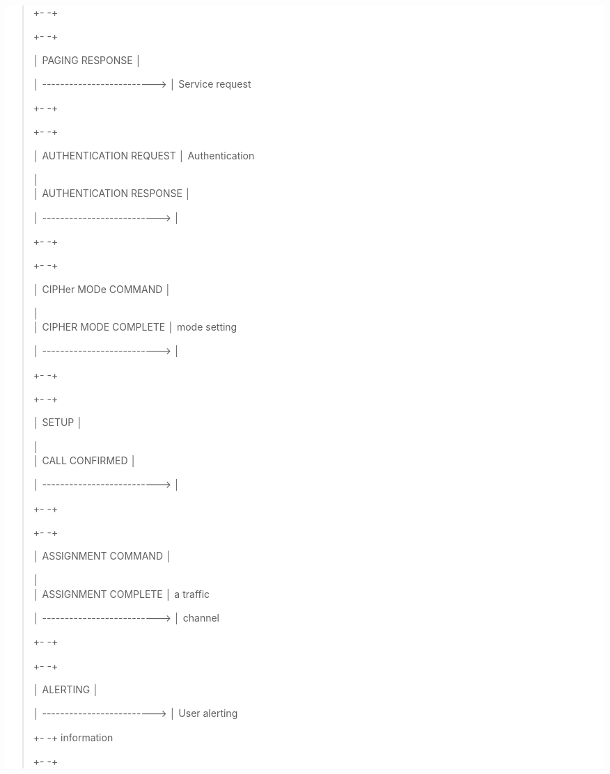 > +- -+
>
> +- -+
>
> │ PAGING RESPONSE │
>
> │ -------------------------> │ Service request
>
> +- -+
>
> +- -+
>
> │ AUTHENTICATION REQUEST │ Authentication
>
> │ \
> │ AUTHENTICATION RESPONSE │
>
> │ --------------------------> │
>
> +- -+
>
> +- -+
>
> │ CIPHer MODe COMMAND │
>
> │ \
> │ CIPHER MODE COMPLETE │ mode setting
>
> │ --------------------------> │
>
> +- -+
>
> +- -+
>
> │ SETUP │
>
> │ \
> │ CALL CONFIRMED │
>
> │ --------------------------> │
>
> +- -+
>
> +- -+
>
> │ ASSIGNMENT COMMAND │
>
> │ \
> │ ASSIGNMENT COMPLETE │ a traffic
>
> │ --------------------------> │ channel
>
> +- -+
>
> +- -+
>
> │ ALERTING │
>
> │ -------------------------> │ User alerting
>
> +- -+ information
>
> +- -+
>